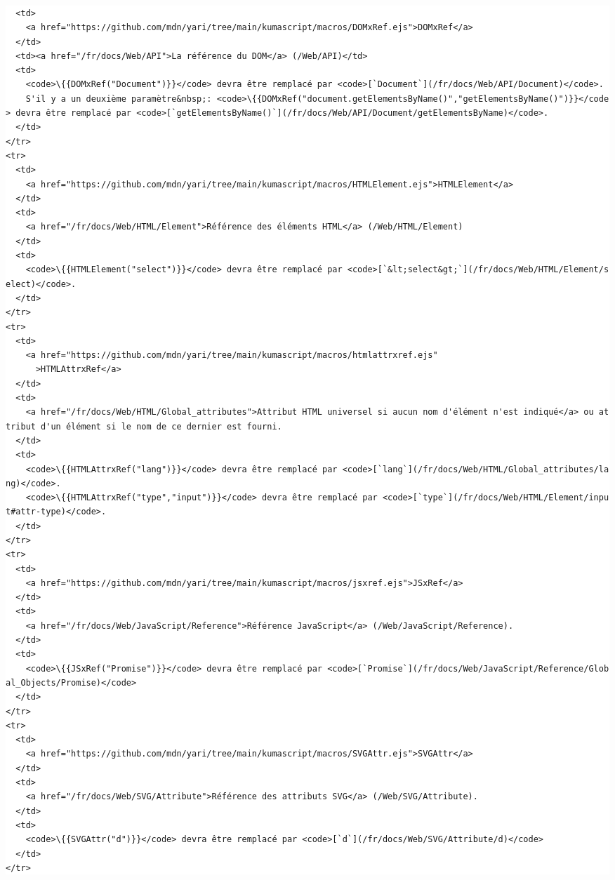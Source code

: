       <td>
        <a href="https://github.com/mdn/yari/tree/main/kumascript/macros/DOMxRef.ejs">DOMxRef</a>
      </td>
      <td><a href="/fr/docs/Web/API">La référence du DOM</a> (/Web/API)</td>
      <td>
        <code>\{{DOMxRef("Document")}}</code> devra être remplacé par <code>[`Document`](/fr/docs/Web/API/Document)</code>.
        S'il y a un deuxième paramètre&nbsp;: <code>\{{DOMxRef("document.getElementsByName()","getElementsByName()")}}</code> devra être remplacé par <code>[`getElementsByName()`](/fr/docs/Web/API/Document/getElementsByName)</code>.
      </td>
    </tr>
    <tr>
      <td>
        <a href="https://github.com/mdn/yari/tree/main/kumascript/macros/HTMLElement.ejs">HTMLElement</a>
      </td>
      <td>
        <a href="/fr/docs/Web/HTML/Element">Référence des éléments HTML</a> (/Web/HTML/Element)
      </td>
      <td>
        <code>\{{HTMLElement("select")}}</code> devra être remplacé par <code>[`&lt;select&gt;`](/fr/docs/Web/HTML/Element/select)</code>.
      </td>
    </tr>
    <tr>
      <td>
        <a href="https://github.com/mdn/yari/tree/main/kumascript/macros/htmlattrxref.ejs"
          >HTMLAttrxRef</a>
      </td>
      <td>
        <a href="/fr/docs/Web/HTML/Global_attributes">Attribut HTML universel si aucun nom d'élément n'est indiqué</a> ou attribut d'un élément si le nom de ce dernier est fourni.
      </td>
      <td>
        <code>\{{HTMLAttrxRef("lang")}}</code> devra être remplacé par <code>[`lang`](/fr/docs/Web/HTML/Global_attributes/lang)</code>.
        <code>\{{HTMLAttrxRef("type","input")}}</code> devra être remplacé par <code>[`type`](/fr/docs/Web/HTML/Element/input#attr-type)</code>.
      </td>
    </tr>
    <tr>
      <td>
        <a href="https://github.com/mdn/yari/tree/main/kumascript/macros/jsxref.ejs">JSxRef</a>
      </td>
      <td>
        <a href="/fr/docs/Web/JavaScript/Reference">Référence JavaScript</a> (/Web/JavaScript/Reference).
      </td>
      <td>
        <code>\{{JSxRef("Promise")}}</code> devra être remplacé par <code>[`Promise`](/fr/docs/Web/JavaScript/Reference/Global_Objects/Promise)</code>
      </td>
    </tr>
    <tr>
      <td>
        <a href="https://github.com/mdn/yari/tree/main/kumascript/macros/SVGAttr.ejs">SVGAttr</a>
      </td>
      <td>
        <a href="/fr/docs/Web/SVG/Attribute">Référence des attributs SVG</a> (/Web/SVG/Attribute).
      </td>
      <td>
        <code>\{{SVGAttr("d")}}</code> devra être remplacé par <code>[`d`](/fr/docs/Web/SVG/Attribute/d)</code>
      </td>
    </tr>